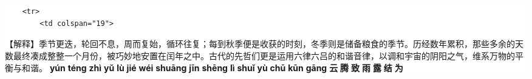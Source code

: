 		<tr>
			<td colspan="19">
【解释】季节更迭，轮回不息，周而复始，循环往复；每到秋季便是收获的时刻，冬季则是储备粮食的季节。历经数年累积，那些多余的天数最终凑成整整一个月份，被巧妙地安置在闰年之中。古代的先哲们更是运用六律六吕的和谐音律，以调和宇宙的阴阳之气，维系万物的平衡与和谐。</td>
		</tr>
		<tr style="text-align: center;">
			<td style="color: red;">
				<strong>yún</strong></td>
			<td style="color: red;">
				<strong>téng</strong></td>
			<td style="color: red;">
				<strong>zhì</strong></td>
			<td style="color: red;">
				<strong>yǔ</strong></td>
			<td style="color: red;">
				<strong></strong></td>
			<td style="color: red;">
				<strong>lù</strong></td>
			<td style="color: red;">
				<strong>jié</strong></td>
			<td style="color: red;">
				<strong>wéi</strong></td>
			<td style="color: red;">
				<strong>shuāng</strong></td>
			<td style="color: red;">
				<strong></strong></td>
			<td style="color: red;">
				<strong>jīn</strong></td>
			<td style="color: red;">
				<strong>shēng</strong></td>
			<td style="color: red;">
				<strong>lì</strong></td>
			<td style="color: red;">
				<strong>shuǐ</strong></td>
			<td style="color: red;">
				<strong></strong></td>
			<td style="color: red;">
				<strong>yù</strong></td>
			<td style="color: red;">
				<strong>chū</strong></td>
			<td style="color: red;">
				<strong>kūn</strong></td>
			<td style="color: red;">
				<strong>gāng</strong></td>
			<td style="color: red;">
				<strong></strong></td>
		</tr>
		<tr style="text-align: center;">
			<td style="color: blue;font-size:30px;">
				<strong>云</strong></td>
			<td style="color: blue;font-size:30px;">
				<strong>腾</strong></td>
			<td style="color: blue;font-size:30px;">
				<strong>致</strong></td>
			<td style="color: blue;font-size:30px;">
				<strong>雨</strong></td>
			<td style="color: blue;font-size:30px;">
				<strong></strong></td>
			<td style="color: blue;font-size:30px;">
				<strong>露</strong></td>
			<td style="color: blue;font-size:30px;">
				<strong>结</strong></td>
			<td style="color: blue;font-size:30px;">
				<strong>为</strong></td>